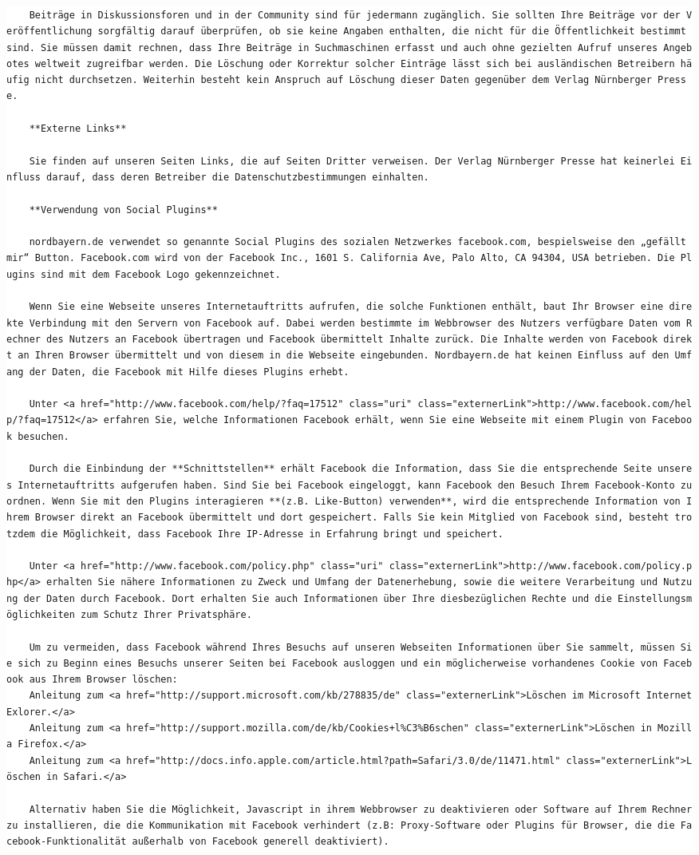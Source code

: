         Beiträge in Diskussionsforen und in der Community sind für jedermann zugänglich. Sie sollten Ihre Beiträge vor der Veröffentlichung sorgfältig darauf überprüfen, ob sie keine Angaben enthalten, die nicht für die Öffentlichkeit bestimmt sind. Sie müssen damit rechnen, dass Ihre Beiträge in Suchmaschinen erfasst und auch ohne gezielten Aufruf unseres Angebotes weltweit zugreifbar werden. Die Löschung oder Korrektur solcher Einträge lässt sich bei ausländischen Betreibern häufig nicht durchsetzen. Weiterhin besteht kein Anspruch auf Löschung dieser Daten gegenüber dem Verlag Nürnberger Presse.

        **Externe Links**

        Sie finden auf unseren Seiten Links, die auf Seiten Dritter verweisen. Der Verlag Nürnberger Presse hat keinerlei Einfluss darauf, dass deren Betreiber die Datenschutzbestimmungen einhalten.

        **Verwendung von Social Plugins**

        nordbayern.de verwendet so genannte Social Plugins des sozialen Netzwerkes facebook.com, bespielsweise den „gefällt mir“ Button. Facebook.com wird von der Facebook Inc., 1601 S. California Ave, Palo Alto, CA 94304, USA betrieben. Die Plugins sind mit dem Facebook Logo gekennzeichnet.

        Wenn Sie eine Webseite unseres Internetauftritts aufrufen, die solche Funktionen enthält, baut Ihr Browser eine direkte Verbindung mit den Servern von Facebook auf. Dabei werden bestimmte im Webbrowser des Nutzers verfügbare Daten vom Rechner des Nutzers an Facebook übertragen und Facebook übermittelt Inhalte zurück. Die Inhalte werden von Facebook direkt an Ihren Browser übermittelt und von diesem in die Webseite eingebunden. Nordbayern.de hat keinen Einfluss auf den Umfang der Daten, die Facebook mit Hilfe dieses Plugins erhebt.

        Unter <a href="http://www.facebook.com/help/?faq=17512" class="uri" class="externerLink">http://www.facebook.com/help/?faq=17512</a> erfahren Sie, welche Informationen Facebook erhält, wenn Sie eine Webseite mit einem Plugin von Facebook besuchen.

        Durch die Einbindung der **Schnittstellen** erhält Facebook die Information, dass Sie die entsprechende Seite unseres Internetauftritts aufgerufen haben. Sind Sie bei Facebook eingeloggt, kann Facebook den Besuch Ihrem Facebook-Konto zuordnen. Wenn Sie mit den Plugins interagieren **(z.B. Like-Button) verwenden**, wird die entsprechende Information von Ihrem Browser direkt an Facebook übermittelt und dort gespeichert. Falls Sie kein Mitglied von Facebook sind, besteht trotzdem die Möglichkeit, dass Facebook Ihre IP-Adresse in Erfahrung bringt und speichert.

        Unter <a href="http://www.facebook.com/policy.php" class="uri" class="externerLink">http://www.facebook.com/policy.php</a> erhalten Sie nähere Informationen zu Zweck und Umfang der Datenerhebung, sowie die weitere Verarbeitung und Nutzung der Daten durch Facebook. Dort erhalten Sie auch Informationen über Ihre diesbezüglichen Rechte und die Einstellungsmöglichkeiten zum Schutz Ihrer Privatsphäre.

        Um zu vermeiden, dass Facebook während Ihres Besuchs auf unseren Webseiten Informationen über Sie sammelt, müssen Sie sich zu Beginn eines Besuchs unserer Seiten bei Facebook ausloggen und ein möglicherweise vorhandenes Cookie von Facebook aus Ihrem Browser löschen:
        Anleitung zum <a href="http://support.microsoft.com/kb/278835/de" class="externerLink">Löschen im Microsoft Internet Exlorer.</a>
        Anleitung zum <a href="http://support.mozilla.com/de/kb/Cookies+l%C3%B6schen" class="externerLink">Löschen in Mozilla Firefox.</a>
        Anleitung zum <a href="http://docs.info.apple.com/article.html?path=Safari/3.0/de/11471.html" class="externerLink">Löschen in Safari.</a>

        Alternativ haben Sie die Möglichkeit, Javascript in ihrem Webbrowser zu deaktivieren oder Software auf Ihrem Rechner zu installieren, die die Kommunikation mit Facebook verhindert (z.B: Proxy-Software oder Plugins für Browser, die die Facebook-Funktionalität außerhalb von Facebook generell deaktiviert).
